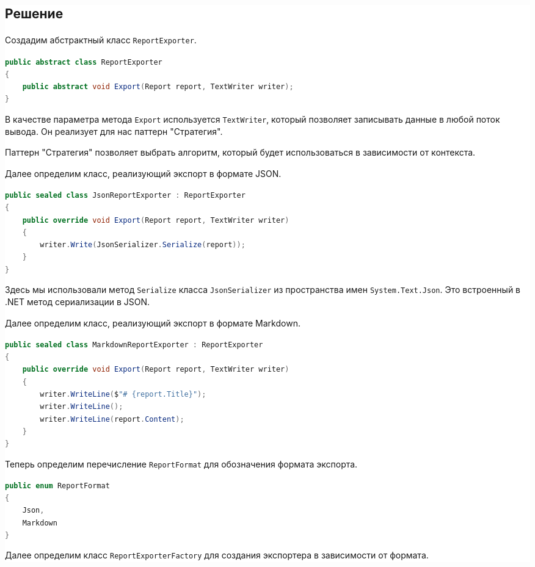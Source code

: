 ## Решение

Создадим абстрактный класс `ReportExporter`.

```csharp
public abstract class ReportExporter
{
    public abstract void Export(Report report, TextWriter writer);
}
```

В качестве параметра метода `Export` используется `TextWriter`, который позволяет записывать данные в любой поток вывода. Он реализует для нас паттерн "Стратегия".

Паттерн "Стратегия" позволяет выбрать алгоритм, который будет использоваться в зависимости от контекста.

Далее определим класс, реализующий экспорт в формате JSON.

```csharp
public sealed class JsonReportExporter : ReportExporter
{
    public override void Export(Report report, TextWriter writer)
    {
        writer.Write(JsonSerializer.Serialize(report));
    }
}
```

Здесь мы использовали метод `Serialize` класса `JsonSerializer` из пространства имен `System.Text.Json`. Это встроенный в .NET метод сериализации в JSON.

Далее определим класс, реализующий экспорт в формате Markdown.

```csharp
public sealed class MarkdownReportExporter : ReportExporter
{
    public override void Export(Report report, TextWriter writer)
    {
        writer.WriteLine($"# {report.Title}");
        writer.WriteLine();
        writer.WriteLine(report.Content);
    }
}
```

Теперь определим перечисление `ReportFormat` для обозначения формата экспорта.

```csharp
public enum ReportFormat
{
    Json,
    Markdown
}
```

Далее определим класс `ReportExporterFactory` для создания экспортера в зависимости от формата.
